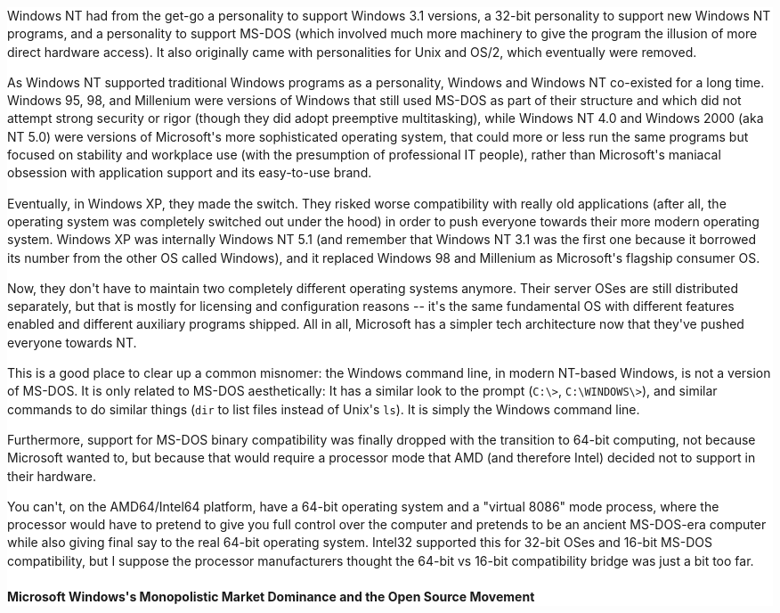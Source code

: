 Windows NT had from the get-go a personality to support Windows 3.1
versions, a 32-bit personality to support new Windows NT programs,
and a personality to support MS-DOS (which involved much more
machinery to give the program the illusion of more direct hardware
access). It also originally came with personalities for Unix and
OS/2, which eventually were removed.

As Windows NT supported traditional Windows programs as a personality,
Windows and Windows NT co-existed for a long time. Windows 95, 98, and
Millenium were versions of Windows that still used MS-DOS as part of their
structure and which did not attempt strong security or rigor (though they
did adopt preemptive multitasking), while Windows NT 4.0 and Windows 2000
(aka NT 5.0) were versions of Microsoft's more sophisticated operating
system, that could more or less run the same programs but focused on
stability and workplace use (with the presumption of professional IT
people), rather than Microsoft's maniacal obsession with application
support and its easy-to-use brand.

Eventually, in Windows XP, they made the switch. They risked worse
compatibility with really old applications (after all, the operating
system was completely switched out under the hood) in order to push
everyone towards their more modern operating system. Windows XP
was internally Windows NT 5.1 (and remember that Windows NT 3.1 was the first
one because it borrowed its number from the other OS called Windows),
and it replaced Windows 98 and Millenium as Microsoft's flagship
consumer OS.

Now, they don't have to maintain two completely different operating
systems anymore. Their server OSes are still distributed separately,
but that is mostly for licensing and configuration reasons -- it's
the same fundamental OS with different features enabled and different
auxiliary programs shipped. All in all, Microsoft has a simpler
tech architecture now that they've pushed everyone towards NT.

This is a good place to clear up a common misnomer: the Windows command
line, in modern NT-based Windows, is not a version of MS-DOS. It is only
related to MS-DOS aesthetically: It has a similar look to the prompt (`C:\>`,
`C:\WINDOWS\>`), and similar commands to do similar things (`dir` to list files
instead of Unix's `ls`). It is simply the Windows command line.

Furthermore, support for MS-DOS binary compatibility was finally dropped
with the transition to 64-bit computing, not because Microsoft wanted to,
but because that would require a processor mode that AMD (and therefore
Intel) decided not to support in their hardware.

You can't, on the AMD64/Intel64 platform, have a 64-bit operating system
and a "virtual 8086" mode process, where the processor would have to
pretend to give you full control over the computer and pretends to be
an ancient MS-DOS-era computer while also giving final say to the real
64-bit operating system.  Intel32 supported this for 32-bit OSes and
16-bit MS-DOS compatibility, but I suppose the processor manufacturers
thought the 64-bit vs 16-bit compatibility bridge was just a bit too far.

#### Microsoft Windows's Monopolistic Market Dominance and the Open Source Movement
